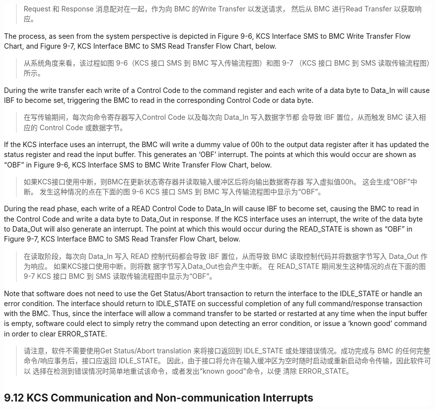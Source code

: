 > Request 和 Response 消息配对在一起，作为向 BMC 的Write Transfer 以发送请求，
> 然后从 BMC 进行Read Transfer 以获取响应。

The process, as seen from the system perspective is depicted in Figure 9-6, KCS
Interface SMS to BMC Write Transfer Flow Chart, and Figure 9-7, KCS Interface
BMC to SMS Read Transfer Flow Chart, below.

> 从系统角度来看，该过程如图 9-6（KCS 接口 SMS 到 BMC 写入传输流程图）和图 9-7
> （KCS 接口 BMC 到 SMS 读取传输流程图）所示。

During the write transfer each write of a Control Code to the command register
and each write of a data byte to Data_In will cause IBF to become set,
triggering the BMC to read in the corresponding Control Code or data byte.

> 在写传输期间，每次向命令寄存器写入Control Code 以及每次向 Data_In 写入数据字节都
> 会导致 IBF 置位，从而触发 BMC 读入相应的 Control Code 或数据字节。

If the KCS interface uses an interrupt, the BMC will write a dummy value of 00h
to the output data register after it has updated the status register and read
the input buffer. This generates an ‘OBF’ interrupt. The points at which this
would occur are shown as “OBF” in Figure 9-6, KCS Interface SMS to BMC Write
Transfer Flow Chart, below.

> 如果KCS接口使用中断，则BMC在更新状态寄存器并读取输入缓冲区后将向输出数据寄存器
> 写入虚拟值00h。 这会生成“OBF”中断。 发生这种情况的点在下面的图 9-6 KCS 接口 
> SMS 到 BMC 写入传输流程图中显示为“OBF”。

During the read phase, each write of a READ Control Code to Data_In will cause
IBF to become set, causing the BMC to read in the Control Code and write a data
byte to Data_Out in response. If the KCS interface uses an interrupt, the write
of the data byte to Data_Out will also generate an interrupt. The point at
which this would occur during the READ_STATE is shown as “OBF” in Figure 9-7,
KCS Interface BMC to SMS Read Transfer Flow Chart, below.

> 在读取阶段，每次向 Data_In 写入 READ 控制代码都会导致 IBF 置位，从而导致 BMC 
> 读取控制代码并将数据字节写入 Data_Out 作为响应。 如果KCS接口使用中断，则将数
> 据字节写入Data_Out也会产生中断。 在 READ_STATE 期间发生这种情况的点在下面的图
> 9-7 KCS 接口 BMC 到 SMS 读取传输流程图中显示为“OBF”。

Note that software does not need to use the Get Status/Abort transaction to
return the interface to the IDLE_STATE or handle an error condition. The
interface should return to IDLE_STATE on successful completion of any full
command/response transaction with the BMC. Thus, since the interface will allow
a command transfer to be started or restarted at any time when the input buffer
is empty, software could elect to simply retry the command upon detecting an
error condition, or issue a ‘known good’ command in order to clear ERROR_STATE.

> 请注意，软件不需要使用Get Status/Abort translation 来将接口返回到 IDLE_STATE 
> 或处理错误情况。成功完成与 BMC 的任何完整命令/响应事务后，接口应返回 IDLE_STATE。
> 因此，由于接口将允许在输入缓冲区为空时随时启动或重新启动命令传输，因此软件可以
> 选择在检测到错误情况时简单地重试该命令，或者发出“known good”命令，以便 清除 
> ERROR_STATE。

## 9.12 KCS Communication and Non-communication Interrupts
